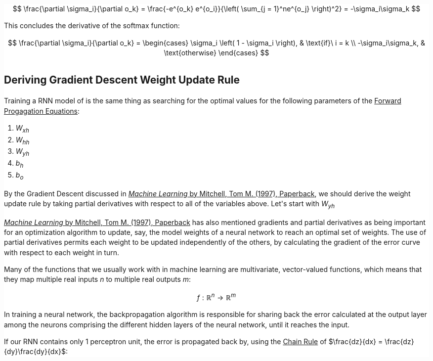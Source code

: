 $$
    \frac{\partial \sigma_i}{\partial o_k} = \frac{-e^{o_k} e^{o_i}}{\left( \sum_{j = 1}^ne^{o_j} \right)^2} = -\sigma_i\sigma_k
$$

This concludes the derivative of the softmax function:

$$
    \frac{\partial \sigma_i}{\partial o_k} = \begin{cases}
                                                 \sigma_i \left( 1 - \sigma_i \right), & \text{if}\ i = k \\
                                                 -\sigma_i\sigma_k,                    & \text{otherwise}
                                             \end{cases}
$$

Deriving Gradient Descent Weight Update Rule
--------------------------------------------

Training a RNN model of is the same thing as searching for the optimal values for the following parameters of the
[Forward Progagation Equations](#forward-propagation-equations-for-rnn):

1. $W_{xh}$
2. $W_{hh}$
3. $W_{yh}$
4. $b_h$
5. $b_o$

By the Gradient Descent discussed in [_Machine Learning_ by Mitchell, Tom M. (1997), Paperback], we should derive the
weight update rule by taking partial derivatives with respect to all of the variables above. Let's start with $W_{yh}$

[_Machine Learning_ by Mitchell, Tom M. (1997), Paperback] has also mentioned gradients and partial derivatives as being
important for an optimization algorithm to update, say, the model weights of a neural network to reach an optimal set of
weights. The use of partial derivatives permits each weight to be updated independently of the others, by calculating
the gradient of the error curve with respect to each weight in turn.

Many of the functions that we usually work with in machine learning are multivariate, vector-valued functions, which
means that they map multiple real inputs $n$ to multiple real outputs $m$:

$$
    f: \mathbb{R}^n \rightarrow \mathbb{R}^m
$$

In training a neural network, the backpropagation algorithm is responsible for sharing back the error calculated at the
output layer among the neurons comprising the different hidden layers of the neural network, until it reaches the input.

If our RNN contains only 1 perceptron unit, the error is propagated back by, using the
[Chain Rule](https://en.wikipedia.org/wiki/Chain_rule) of $\frac{dz}{dx} = \frac{dz}{dy}\frac{dy}{dx}$:


[_Machine Learning_ by Mitchell, Tom M. (1997), Paperback]: https://trello.com/c/bccmQ6jv